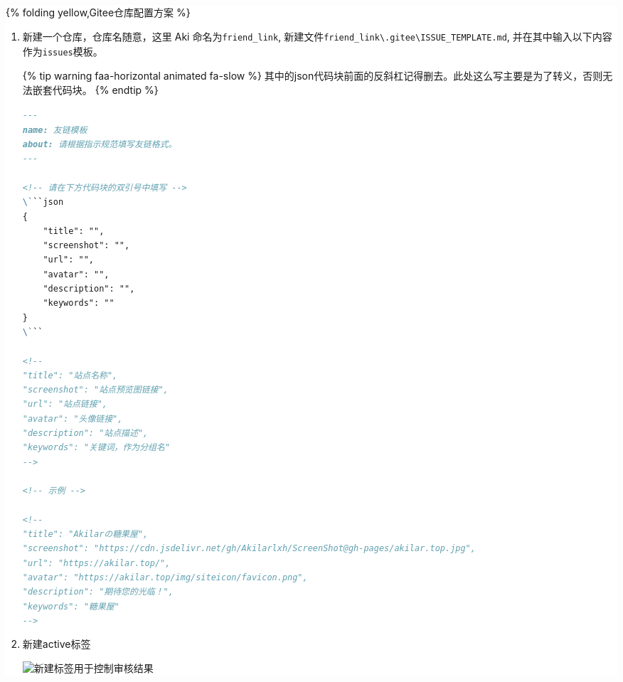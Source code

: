 {% folding yellow,Gitee仓库配置方案 %}

1. 
    新建一个仓库，仓库名随意，这里 Aki 命名为`friend_link`,
    新建文件`friend_link\.gitee\ISSUE_TEMPLATE.md`,
    并在其中输入以下内容作为`issues`模板。

    {% tip warning faa-horizontal animated fa-slow %}
    其中的json代码块前面的反斜杠记得删去。此处这么写主要是为了转义，否则无法嵌套代码块。
    {% endtip %}

      ```markdown
      ---
      name: 友链模板
      about: 请根据指示规范填写友链格式。
      ---

      <!-- 请在下方代码块的双引号中填写 -->
      \```json
      {
          "title": "",
          "screenshot": "",
          "url": "",
          "avatar": "",
          "description": "",
          "keywords": ""
      }
      \```

      <!--
      "title": "站点名称",
      "screenshot": "站点预览图链接",
      "url": "站点链接",
      "avatar": "头像链接",
      "description": "站点描述",
      "keywords": "关键词，作为分组名"
      -->

      <!-- 示例 -->

      <!--
      "title": "Akilarの糖果屋",
      "screenshot": "https://cdn.jsdelivr.net/gh/Akilarlxh/ScreenShot@gh-pages/akilar.top.jpg",
      "url": "https://akilar.top/",
      "avatar": "https://akilar.top/img/siteicon/favicon.png",
      "description": "期待您的光临！",
      "keywords": "糖果屋"
      -->

      ```

2. 新建active标签

    ![新建标签用于控制审核结果](https://cdn.jsdelivr.net/gh/Akilarlxh/Picgo/assets/7522911b.png)
